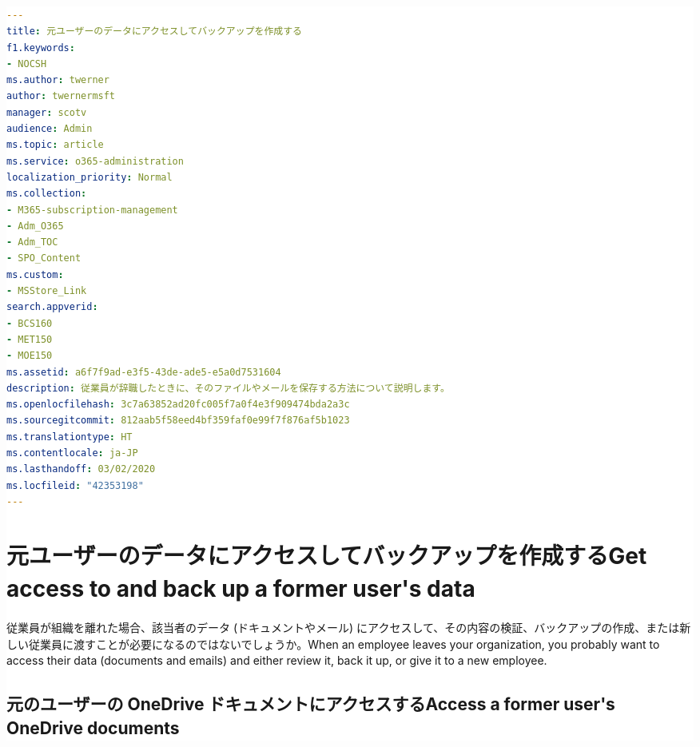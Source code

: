 ```yaml
---
title: 元ユーザーのデータにアクセスしてバックアップを作成する
f1.keywords:
- NOCSH
ms.author: twerner
author: twernermsft
manager: scotv
audience: Admin
ms.topic: article
ms.service: o365-administration
localization_priority: Normal
ms.collection:
- M365-subscription-management
- Adm_O365
- Adm_TOC
- SPO_Content
ms.custom:
- MSStore_Link
search.appverid:
- BCS160
- MET150
- MOE150
ms.assetid: a6f7f9ad-e3f5-43de-ade5-e5a0d7531604
description: 従業員が辞職したときに、そのファイルやメールを保存する方法について説明します。
ms.openlocfilehash: 3c7a63852ad20fc005f7a0f4e3f909474bda2a3c
ms.sourcegitcommit: 812aab5f58eed4bf359faf0e99f7f876af5b1023
ms.translationtype: HT
ms.contentlocale: ja-JP
ms.lasthandoff: 03/02/2020
ms.locfileid: "42353198"
---
```

# <a name="get-access-to-and-back-up-a-former-users-data"></a><span data-ttu-id="ae44f-103">元ユーザーのデータにアクセスしてバックアップを作成する</span><span class="sxs-lookup"><span data-stu-id="ae44f-103">Get access to and back up a former user's data</span></span>


<span data-ttu-id="ae44f-104">従業員が組織を離れた場合、該当者のデータ (ドキュメントやメール) にアクセスして、その内容の検証、バックアップの作成、または新しい従業員に渡すことが必要になるのではないでしょうか。</span><span class="sxs-lookup"><span data-stu-id="ae44f-104">When an employee leaves your organization, you probably want to access their data (documents and emails) and either review it, back it up, or give it to a new employee.</span></span>
  
    
## <a name="access-a-former-users-onedrive-documents"></a><span data-ttu-id="ae44f-105">元のユーザーの OneDrive ドキュメントにアクセスする</span><span class="sxs-lookup"><span data-stu-id="ae44f-105">Access a former user's OneDrive documents</span></span>
